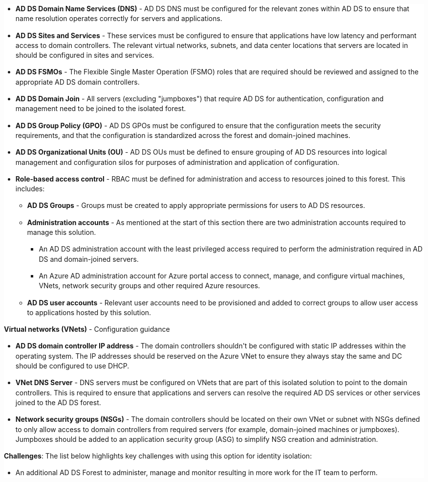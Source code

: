* **AD DS Domain Name Services (DNS)** - AD DS DNS must be configured for the relevant zones within AD DS to ensure that name resolution operates correctly for servers and applications.

* **AD DS Sites and Services** - These services must be configured to ensure that applications have low latency and performant access to domain controllers. The relevant virtual networks, subnets, and data center locations that servers are located in should be configured in sites and services.

* **AD DS FSMOs** - The Flexible Single Master Operation (FSMO) roles that are required should be reviewed and assigned to the appropriate AD DS domain controllers.

* **AD DS Domain Join** - All servers (excluding "jumpboxes") that require AD DS for authentication, configuration and management need to be joined to the isolated forest.

* **AD DS Group Policy (GPO)** - AD DS GPOs must be configured to ensure that the configuration meets the security requirements, and that the configuration is standardized across the forest and domain-joined machines.

* **AD DS Organizational Units (OU)** - AD DS OUs must be defined to ensure grouping of AD DS resources into logical management and configuration silos for purposes of administration and application of configuration.

* **Role-based access control** - RBAC must be defined for administration and access to resources joined to this forest. This includes:

  * **AD DS Groups** - Groups must be created to apply appropriate permissions for users to AD DS resources.

  * **Administration accounts** - As mentioned at the start of this section there are two administration accounts required to manage this solution.

    * An AD DS administration account with the least privileged access required to perform the administration required in AD DS and domain-joined servers.

    * An Azure AD administration account for Azure portal access to connect, manage, and configure virtual machines, VNets, network security groups and other required Azure resources.

  * **AD DS user accounts** - Relevant user accounts need to be provisioned and added to correct groups to allow user access to applications hosted by this solution.

**Virtual networks (VNets)** - Configuration guidance

* **AD DS domain controller IP address** - The domain controllers shouldn't be configured with static IP addresses within the operating system. The IP addresses should be reserved on the Azure VNet to ensure they always stay the same and DC should be configured to use DHCP.

* **VNet DNS Server** - DNS servers must be configured on VNets that are part of this isolated solution to point to the domain controllers. This is required to ensure that applications and servers can resolve the required AD DS services or other services joined to the AD DS forest.

* **Network security groups (NSGs)** - The domain controllers should be located on their own VNet or subnet with NSGs defined to only allow access to domain controllers from required servers (for example, domain-joined machines or jumpboxes). Jumpboxes should be added to an application security group (ASG) to simplify NSG creation and administration.

**Challenges**: The list below highlights key challenges with using this option for identity isolation:

* An additional AD DS Forest to administer, manage and monitor resulting in more work for the IT team to perform.
